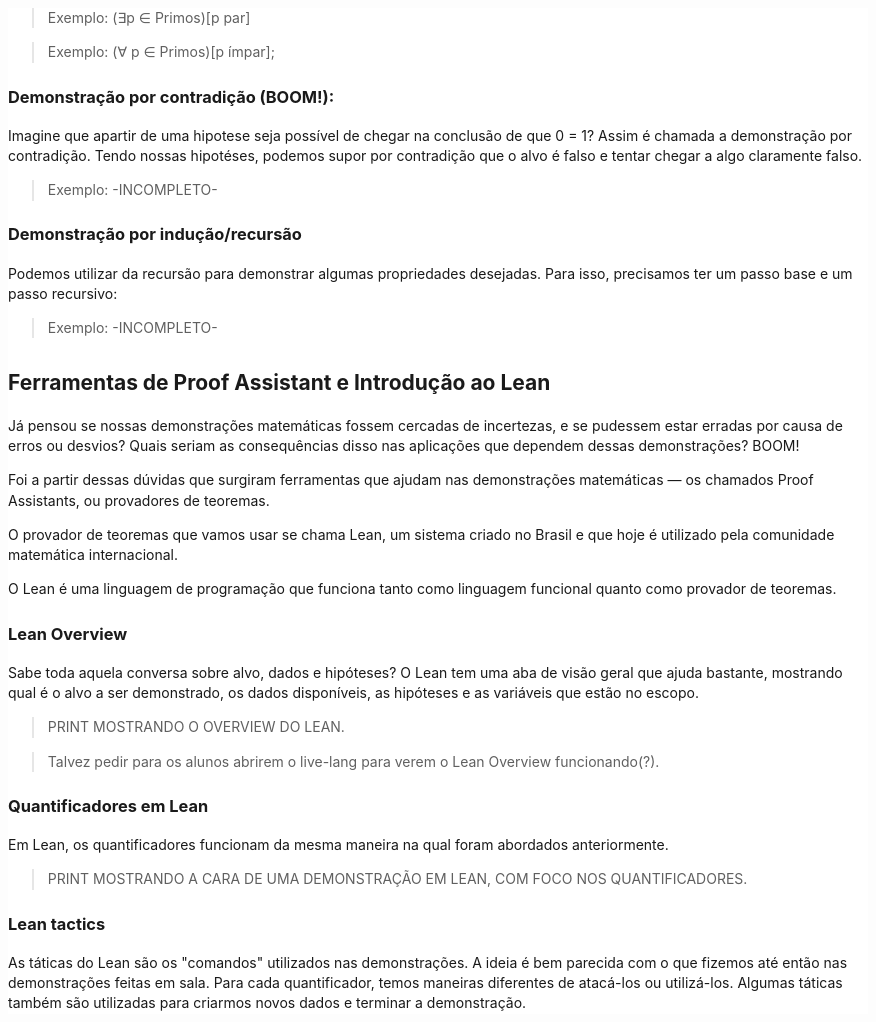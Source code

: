 > Exemplo: (∃p ∈ Primos)[p par]

> Exemplo: (∀ p ∈ Primos)[p ímpar];

### Demonstração por contradição (BOOM!):


Imagine que apartir de uma hipotese seja possível de chegar na conclusão de que 0 = 1? Assim é chamada a demonstração por contradição. Tendo nossas hipotéses, podemos supor por contradição que o alvo é falso e tentar chegar a algo claramente falso.

>Exemplo: -INCOMPLETO-

### Demonstração por indução/recursão

Podemos utilizar da recursão para demonstrar algumas propriedades desejadas. Para isso, precisamos ter um passo base e um passo recursivo:
 >Exemplo: -INCOMPLETO-
 
## Ferramentas de Proof Assistant e Introdução ao Lean

Já pensou se nossas demonstrações matemáticas fossem cercadas de incertezas, e se pudessem estar erradas por causa de erros ou desvios? Quais seriam as consequências disso nas aplicações que dependem dessas demonstrações? BOOM!

Foi a partir dessas dúvidas que surgiram ferramentas que ajudam nas demonstrações matemáticas — os chamados Proof Assistants, ou provadores de teoremas.

O provador de teoremas que vamos usar se chama Lean, um sistema criado no Brasil e que hoje é utilizado pela comunidade matemática internacional.

O Lean é uma linguagem de programação que funciona tanto como linguagem funcional quanto como provador de teoremas.

### Lean Overview

Sabe toda aquela conversa sobre alvo, dados e hipóteses? O Lean tem uma aba de visão geral que ajuda bastante, mostrando qual é o alvo a ser demonstrado, os dados disponíveis, as hipóteses e as variáveis que estão no escopo.

>PRINT MOSTRANDO O OVERVIEW DO LEAN.

>Talvez pedir para os alunos abrirem o live-lang para verem o Lean Overview funcionando(?).

### Quantificadores em Lean

Em Lean, os quantificadores funcionam da mesma maneira na qual foram abordados anteriormente.

> PRINT MOSTRANDO A CARA DE UMA DEMONSTRAÇÃO EM LEAN, COM FOCO NOS QUANTIFICADORES.

### Lean tactics

As táticas do Lean são os "comandos" utilizados nas demonstrações. A ideia é bem parecida com o que fizemos até então nas demonstrações feitas em sala. Para cada quantificador, temos maneiras diferentes de atacá-los ou utilizá-los. Algumas táticas também são utilizadas para criarmos novos dados e terminar a demonstração.
